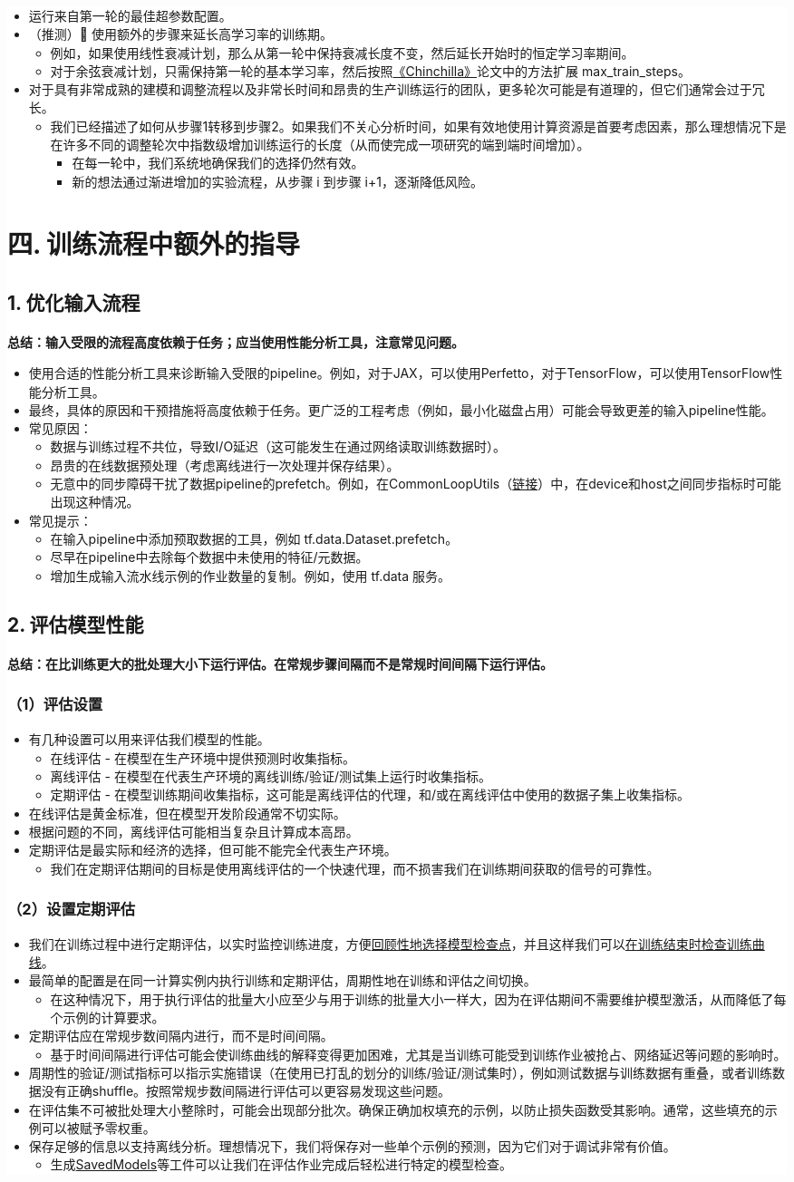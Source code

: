 * 运行来自第一轮的最佳超参数配置。
* （推测）🤖 使用额外的步骤来延长高学习率的训练期。
  * 例如，如果使用线性衰减计划，那么从第一轮中保持衰减长度不变，然后延长开始时的恒定学习率期间。
  * 对于余弦衰减计划，只需保持第一轮的基本学习率，然后按照[《Chinchilla》](https://arxiv.org/abs/2203.15556)论文中的方法扩展 max_train_steps。
* 对于具有非常成熟的建模和调整流程以及非常长时间和昂贵的生产训练运行的团队，更多轮次可能是有道理的，但它们通常会过于冗长。
  * 我们已经描述了如何从步骤1转移到步骤2。如果我们不关心分析时间，如果有效地使用计算资源是首要考虑因素，那么理想情况下是在许多不同的调整轮次中指数级增加训练运行的长度（从而使完成一项研究的端到端时间增加）。
    * 在每一轮中，我们系统地确保我们的选择仍然有效。
    * 新的想法通过渐进增加的实验流程，从步骤 i 到步骤 i+1，逐渐降低风险。

# 四. 训练流程中额外的指导

## 1. 优化输入流程

**总结：输入受限的流程高度依赖于任务；应当使用性能分析工具，注意常见问题。**

* 使用合适的性能分析工具来诊断输入受限的pipeline。例如，对于JAX，可以使用Perfetto，对于TensorFlow，可以使用TensorFlow性能分析工具。
* 最终，具体的原因和干预措施将高度依赖于任务。更广泛的工程考虑（例如，最小化磁盘占用）可能会导致更差的输入pipeline性能。
* 常见原因：
  * 数据与训练过程不共位，导致I/O延迟（这可能发生在通过网络读取训练数据时）。
  * 昂贵的在线数据预处理（考虑离线进行一次处理并保存结果）。
  * 无意中的同步障碍干扰了数据pipeline的prefetch。例如，在CommonLoopUtils（[链接](https://github.com/google/CommonLoopUtils/blob/fea2518ada8814a78e1492023fd9f00edb0b0568/clu/metrics.py#L291)）中，在device和host之间同步指标时可能出现这种情况。
* 常见提示：
  * 在输入pipeline中添加预取数据的工具，例如 tf.data.Dataset.prefetch。
  * 尽早在pipeline中去除每个数据中未使用的特征/元数据。
  * 增加生成输入流水线示例的作业数量的复制。例如，使用 tf.data 服务。

## 2. 评估模型性能

**总结：在比训练更大的批处理大小下运行评估。在常规步骤间隔而不是常规时间间隔下运行评估。**

### （1）评估设置

* 有几种设置可以用来评估我们模型的性能。
  * 在线评估 - 在模型在生产环境中提供预测时收集指标。
  * 离线评估 - 在模型在代表生产环境的离线训练/验证/测试集上运行时收集指标。
  * 定期评估 - 在模型训练期间收集指标，这可能是离线评估的代理，和/或在离线评估中使用的数据子集上收集指标。
* 在线评估是黄金标准，但在模型开发阶段通常不切实际。
* 根据问题的不同，离线评估可能相当复杂且计算成本高昂。
* 定期评估是最实际和经济的选择，但可能不能完全代表生产环境。
  * 我们在定期评估期间的目标是使用离线评估的一个快速代理，而不损害我们在训练期间获取的信号的可靠性。

### （2）设置定期评估

* 我们在训练过程中进行定期评估，以实时监控训练进度，方便[回顾性地选择模型检查点](https://github.com/google-research/tuning_playbook#saving-checkpoints-and-retrospectively-selecting-the-best-checkpoint)，并且这样我们可以[在训练结束时检查训练曲线](https://github.com/google-research/tuning_playbook#examining-the-training-curves)。
* 最简单的配置是在同一计算实例内执行训练和定期评估，周期性地在训练和评估之间切换。
  * 在这种情况下，用于执行评估的批量大小应至少与用于训练的批量大小一样大，因为在评估期间不需要维护模型激活，从而降低了每个示例的计算要求。
* 定期评估应在常规步数间隔内进行，而不是时间间隔。
  * 基于时间间隔进行评估可能会使训练曲线的解释变得更加困难，尤其是当训练可能受到训练作业被抢占、网络延迟等问题的影响时。
* 周期性的验证/测试指标可以指示实施错误（在使用已打乱的划分的训练/验证/测试集时），例如测试数据与训练数据有重叠，或者训练数据没有正确shuffle。按照常规步数间隔进行评估可以更容易发现这些问题。
* 在评估集不可被批处理大小整除时，可能会出现部分批次。确保正确加权填充的示例，以防止损失函数受其影响。通常，这些填充的示例可以被赋予零权重。
* 保存足够的信息以支持离线分析。理想情况下，我们将保存对一些单个示例的预测，因为它们对于调试非常有价值。
  * 生成[SavedModels](https://www.tensorflow.org/guide/saved_model)等工件可以让我们在评估作业完成后轻松进行特定的模型检查。
